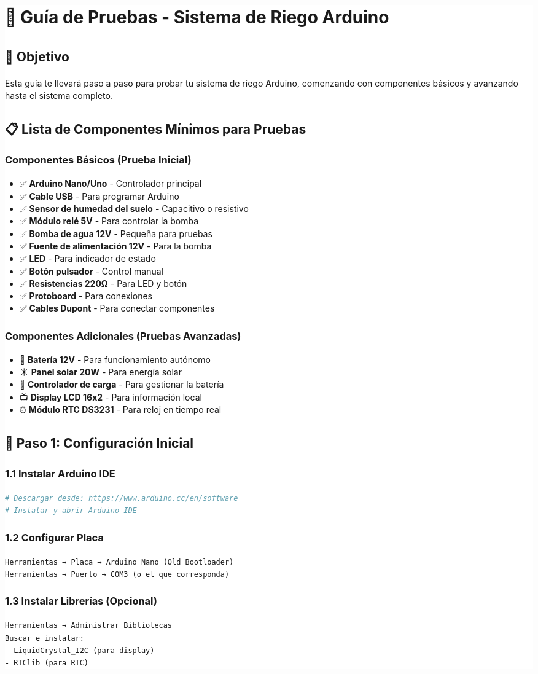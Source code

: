 # 🧪 Guía de Pruebas - Sistema de Riego Arduino

## 🎯 **Objetivo**
Esta guía te llevará paso a paso para probar tu sistema de riego Arduino, comenzando con componentes básicos y avanzando hasta el sistema completo.

## 📋 **Lista de Componentes Mínimos para Pruebas**

### **Componentes Básicos (Prueba Inicial)**
- ✅ **Arduino Nano/Uno** - Controlador principal
- ✅ **Cable USB** - Para programar Arduino
- ✅ **Sensor de humedad del suelo** - Capacitivo o resistivo
- ✅ **Módulo relé 5V** - Para controlar la bomba
- ✅ **Bomba de agua 12V** - Pequeña para pruebas
- ✅ **Fuente de alimentación 12V** - Para la bomba
- ✅ **LED** - Para indicador de estado
- ✅ **Botón pulsador** - Control manual
- ✅ **Resistencias 220Ω** - Para LED y botón
- ✅ **Protoboard** - Para conexiones
- ✅ **Cables Dupont** - Para conectar componentes

### **Componentes Adicionales (Pruebas Avanzadas)**
- 🔋 **Batería 12V** - Para funcionamiento autónomo
- ☀️ **Panel solar 20W** - Para energía solar
- 🔋 **Controlador de carga** - Para gestionar la batería
- 📺 **Display LCD 16x2** - Para información local
- ⏰ **Módulo RTC DS3231** - Para reloj en tiempo real

## 🚀 **Paso 1: Configuración Inicial**

### **1.1 Instalar Arduino IDE**
```bash
# Descargar desde: https://www.arduino.cc/en/software
# Instalar y abrir Arduino IDE
```

### **1.2 Configurar Placa**
```
Herramientas → Placa → Arduino Nano (Old Bootloader)
Herramientas → Puerto → COM3 (o el que corresponda)
```

### **1.3 Instalar Librerías (Opcional)**
```
Herramientas → Administrar Bibliotecas
Buscar e instalar:
- LiquidCrystal_I2C (para display)
- RTClib (para RTC)
```

